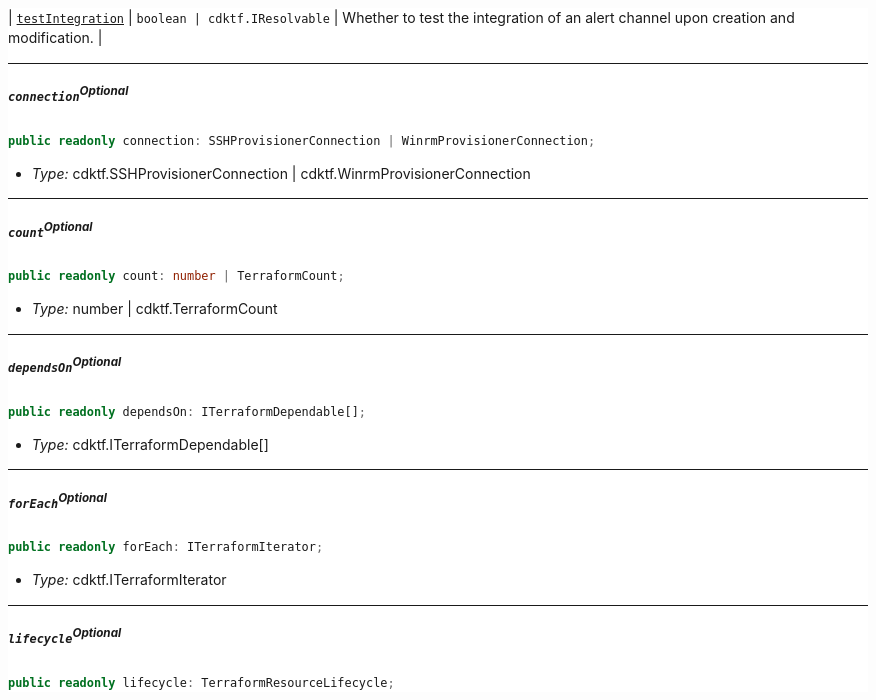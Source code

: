 | <code><a href="#rhizo-co-terraform-provider-lacework.alertChannelServiceNow.AlertChannelServiceNowConfig.property.testIntegration">testIntegration</a></code> | <code>boolean \| cdktf.IResolvable</code> | Whether to test the integration of an alert channel upon creation and modification. |

---

##### `connection`<sup>Optional</sup> <a name="connection" id="rhizo-co-terraform-provider-lacework.alertChannelServiceNow.AlertChannelServiceNowConfig.property.connection"></a>

```typescript
public readonly connection: SSHProvisionerConnection | WinrmProvisionerConnection;
```

- *Type:* cdktf.SSHProvisionerConnection | cdktf.WinrmProvisionerConnection

---

##### `count`<sup>Optional</sup> <a name="count" id="rhizo-co-terraform-provider-lacework.alertChannelServiceNow.AlertChannelServiceNowConfig.property.count"></a>

```typescript
public readonly count: number | TerraformCount;
```

- *Type:* number | cdktf.TerraformCount

---

##### `dependsOn`<sup>Optional</sup> <a name="dependsOn" id="rhizo-co-terraform-provider-lacework.alertChannelServiceNow.AlertChannelServiceNowConfig.property.dependsOn"></a>

```typescript
public readonly dependsOn: ITerraformDependable[];
```

- *Type:* cdktf.ITerraformDependable[]

---

##### `forEach`<sup>Optional</sup> <a name="forEach" id="rhizo-co-terraform-provider-lacework.alertChannelServiceNow.AlertChannelServiceNowConfig.property.forEach"></a>

```typescript
public readonly forEach: ITerraformIterator;
```

- *Type:* cdktf.ITerraformIterator

---

##### `lifecycle`<sup>Optional</sup> <a name="lifecycle" id="rhizo-co-terraform-provider-lacework.alertChannelServiceNow.AlertChannelServiceNowConfig.property.lifecycle"></a>

```typescript
public readonly lifecycle: TerraformResourceLifecycle;
```
